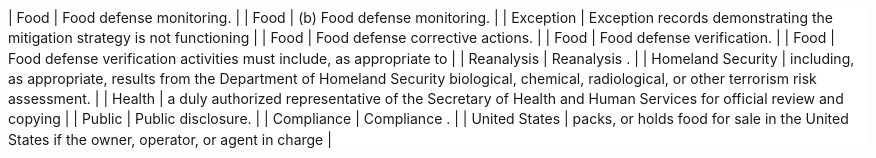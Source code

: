 | Food              | Food  defense monitoring.                                                                                                                            |
| Food              | (b)  Food  defense monitoring.                                                                                                                       |
| Exception         | Exception records demonstrating the mitigation strategy is not functioning                                                                           |
| Food              | Food  defense corrective actions.                                                                                                                    |
| Food              | Food  defense verification.                                                                                                                          |
| Food              | Food defense verification activities must include, as appropriate to                                                                                 |
| Reanalysis        | Reanalysis .                                                                                                                                         |
| Homeland Security | including, as appropriate, results from the Department of Homeland Security  biological, chemical, radiological, or other terrorism risk assessment. |
| Health            | a duly authorized representative of the Secretary of Health and Human Services for official review and copying                                       |
| Public            | Public  disclosure.                                                                                                                                  |
| Compliance        | Compliance .                                                                                                                                         |
| United States     | packs, or holds food for sale in the United States if the owner, operator, or agent in charge                                                        |


